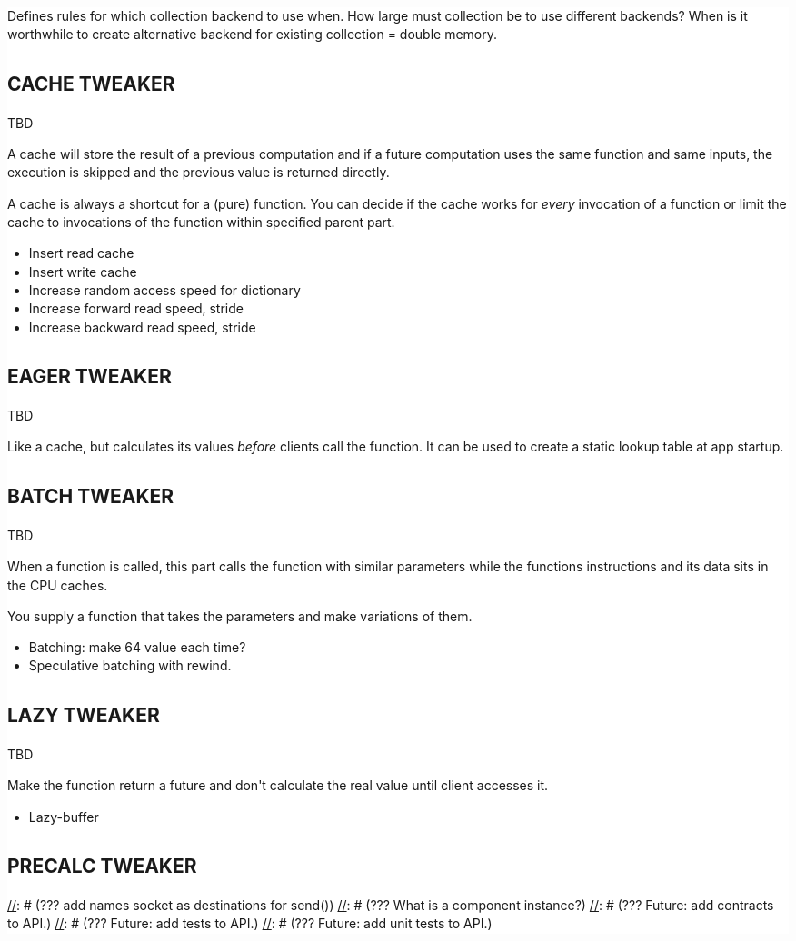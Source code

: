 Defines rules for which collection backend to use when. How large must collection be to use different backends? When is it worthwhile to create alternative backend for existing collection = double memory.


## CACHE TWEAKER

[//]: # (???)

TBD

A cache will store the result of a previous computation and if a future computation uses the same function and same inputs, the execution is skipped and the previous value is returned directly.

A cache is always a shortcut for a (pure) function. You can decide if the cache works for *every* invocation of a function or limit the cache to invocations of the function within specified parent part.

- Insert read cache
- Insert write cache
- Increase random access speed for dictionary
- Increase forward read speed, stride
- Increase backward read speed, stride


## EAGER TWEAKER

[//]: # (???)

TBD

Like a cache, but calculates its values *before* clients call the function. It can be used to create a static lookup table at app startup.



## BATCH TWEAKER

[//]: # (???)

TBD

When a function is called, this part calls the function with similar parameters while the functions instructions and its data sits in the CPU caches.

You supply a function that takes the parameters and make variations of them.

- Batching: make 64 value each time?
- Speculative batching with rewind.



## LAZY TWEAKER

[//]: # (???)

TBD

Make the function return a future and don't calculate the real value until client accesses it.
- Lazy-buffer



## PRECALC TWEAKER


[//]: # (??? add names socket as destinations for send())
[//]: # (??? What is a component instance?)
[//]: # (??? Future: add contracts to API.)
[//]: # (??? Future: add tests to API.)
[//]: # (??? Future: add unit tests to API.)